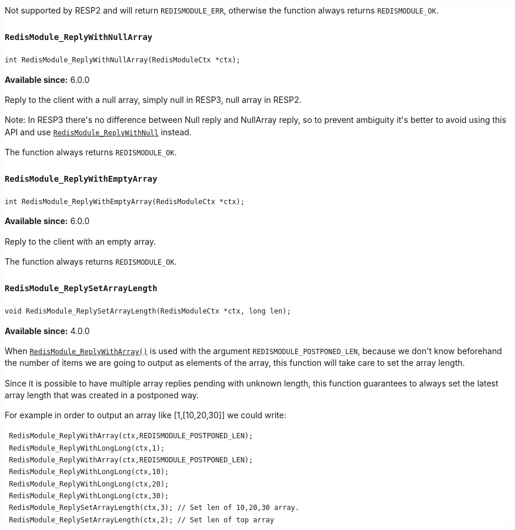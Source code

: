 Not supported by RESP2 and will return `REDISMODULE_ERR`, otherwise
the function always returns `REDISMODULE_OK`.

<span id="RedisModule_ReplyWithNullArray"></span>

### `RedisModule_ReplyWithNullArray`

    int RedisModule_ReplyWithNullArray(RedisModuleCtx *ctx);

**Available since:** 6.0.0

Reply to the client with a null array, simply null in RESP3,
null array in RESP2.

Note: In RESP3 there's no difference between Null reply and
NullArray reply, so to prevent ambiguity it's better to avoid
using this API and use [`RedisModule_ReplyWithNull`](#RedisModule_ReplyWithNull) instead.

The function always returns `REDISMODULE_OK`.

<span id="RedisModule_ReplyWithEmptyArray"></span>

### `RedisModule_ReplyWithEmptyArray`

    int RedisModule_ReplyWithEmptyArray(RedisModuleCtx *ctx);

**Available since:** 6.0.0

Reply to the client with an empty array.

The function always returns `REDISMODULE_OK`.

<span id="RedisModule_ReplySetArrayLength"></span>

### `RedisModule_ReplySetArrayLength`

    void RedisModule_ReplySetArrayLength(RedisModuleCtx *ctx, long len);

**Available since:** 4.0.0

When [`RedisModule_ReplyWithArray()`](#RedisModule_ReplyWithArray) is used with the argument
`REDISMODULE_POSTPONED_LEN`, because we don't know beforehand the number
of items we are going to output as elements of the array, this function
will take care to set the array length.

Since it is possible to have multiple array replies pending with unknown
length, this function guarantees to always set the latest array length
that was created in a postponed way.

For example in order to output an array like [1,[10,20,30]] we
could write:

     RedisModule_ReplyWithArray(ctx,REDISMODULE_POSTPONED_LEN);
     RedisModule_ReplyWithLongLong(ctx,1);
     RedisModule_ReplyWithArray(ctx,REDISMODULE_POSTPONED_LEN);
     RedisModule_ReplyWithLongLong(ctx,10);
     RedisModule_ReplyWithLongLong(ctx,20);
     RedisModule_ReplyWithLongLong(ctx,30);
     RedisModule_ReplySetArrayLength(ctx,3); // Set len of 10,20,30 array.
     RedisModule_ReplySetArrayLength(ctx,2); // Set len of top array
